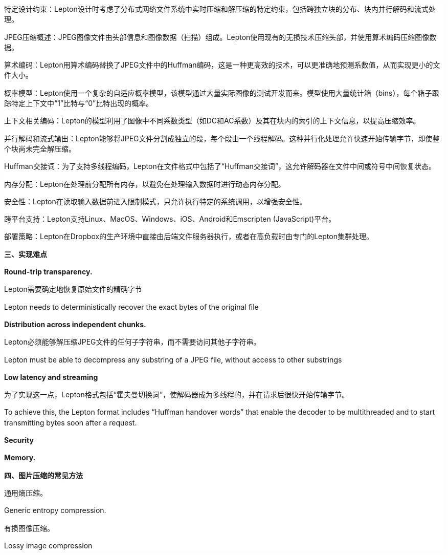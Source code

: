 特定设计约束：Lepton设计时考虑了分布式网络文件系统中实时压缩和解压缩的特定约束，包括跨独立块的分布、块内并行解码和流式处理。

JPEG压缩概述：JPEG图像文件由头部信息和图像数据（扫描）组成。Lepton使用现有的无损技术压缩头部，并使用算术编码压缩图像数据。

算术编码：Lepton用算术编码替换了JPEG文件中的Huffman编码，这是一种更高效的技术，可以更准确地预测系数值，从而实现更小的文件大小。

概率模型：Lepton使用一个复杂的自适应概率模型，该模型通过大量实际图像的测试开发而来。模型使用大量统计箱（bins），每个箱子跟踪特定上下文中“1”比特与“0”比特出现的概率。

上下文相关编码：Lepton的模型利用了图像中不同系数类型（如DC和AC系数）及其在块内的索引的上下文信息，以提高压缩效率。

并行解码和流式输出：Lepton能够将JPEG文件分割成独立的段，每个段由一个线程解码。这种并行化处理允许快速开始传输字节，即使整个块尚未完全解压缩。

Huffman交接词：为了支持多线程编码，Lepton在文件格式中包括了“Huffman交接词”，这允许解码器在文件中间或符号中间恢复状态。

内存分配：Lepton在处理前分配所有内存，以避免在处理输入数据时进行动态内存分配。

安全性：Lepton在读取输入数据前进入限制模式，只允许执行特定的系统调用，以增强安全性。

跨平台支持：Lepton支持Linux、MacOS、Windows、iOS、Android和Emscripten (JavaScript)平台。

部署策略：Lepton在Dropbox的生产环境中直接由后端文件服务器执行，或者在高负载时由专门的Lepton集群处理。

 

**三、实现难点**

**Round-trip transparency.**

Lepton需要确定地恢复原始文件的精确字节

Lepton needs to deterministically recover the exact bytes of the original file

 

**Distribution across independent chunks.**

Lepton必须能够解压缩JPEG文件的任何子字符串，而不需要访问其他子字符串。

Lepton must be able to decompress any substring of a JPEG file, without access to other substrings

 

**Low latency and streaming**

为了实现这一点，Lepton格式包括“霍夫曼切换词”，使解码器成为多线程的，并在请求后很快开始传输字节。

To achieve this, the Lepton format includes “Huffman handover words” that enable the decoder to be multithreaded and to start transmitting bytes soon after a request.

 

**Security**



**Memory.**



**四、图片压缩的常见方法**

通用熵压缩。

Generic entropy compression.

有损图像压缩。

Lossy image compression
